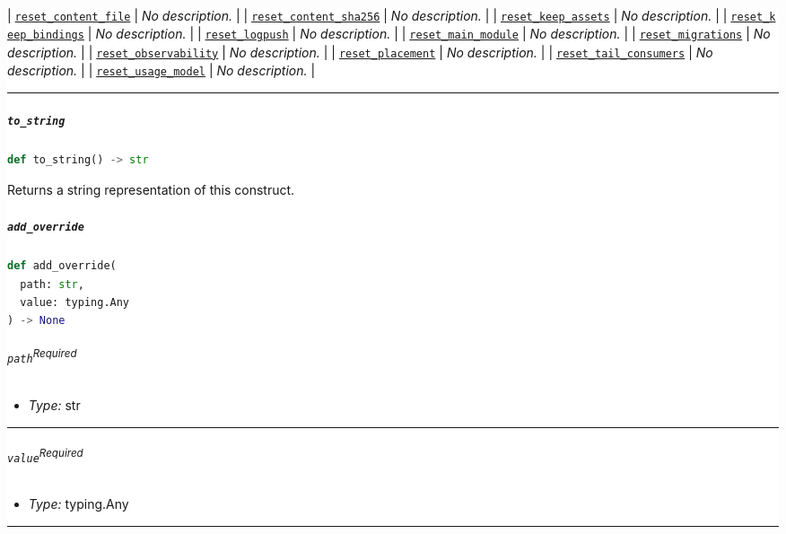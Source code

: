 | <code><a href="#@cdktf/provider-cloudflare.workersScript.WorkersScript.resetContentFile">reset_content_file</a></code> | *No description.* |
| <code><a href="#@cdktf/provider-cloudflare.workersScript.WorkersScript.resetContentSha256">reset_content_sha256</a></code> | *No description.* |
| <code><a href="#@cdktf/provider-cloudflare.workersScript.WorkersScript.resetKeepAssets">reset_keep_assets</a></code> | *No description.* |
| <code><a href="#@cdktf/provider-cloudflare.workersScript.WorkersScript.resetKeepBindings">reset_keep_bindings</a></code> | *No description.* |
| <code><a href="#@cdktf/provider-cloudflare.workersScript.WorkersScript.resetLogpush">reset_logpush</a></code> | *No description.* |
| <code><a href="#@cdktf/provider-cloudflare.workersScript.WorkersScript.resetMainModule">reset_main_module</a></code> | *No description.* |
| <code><a href="#@cdktf/provider-cloudflare.workersScript.WorkersScript.resetMigrations">reset_migrations</a></code> | *No description.* |
| <code><a href="#@cdktf/provider-cloudflare.workersScript.WorkersScript.resetObservability">reset_observability</a></code> | *No description.* |
| <code><a href="#@cdktf/provider-cloudflare.workersScript.WorkersScript.resetPlacement">reset_placement</a></code> | *No description.* |
| <code><a href="#@cdktf/provider-cloudflare.workersScript.WorkersScript.resetTailConsumers">reset_tail_consumers</a></code> | *No description.* |
| <code><a href="#@cdktf/provider-cloudflare.workersScript.WorkersScript.resetUsageModel">reset_usage_model</a></code> | *No description.* |

---

##### `to_string` <a name="to_string" id="@cdktf/provider-cloudflare.workersScript.WorkersScript.toString"></a>

```python
def to_string() -> str
```

Returns a string representation of this construct.

##### `add_override` <a name="add_override" id="@cdktf/provider-cloudflare.workersScript.WorkersScript.addOverride"></a>

```python
def add_override(
  path: str,
  value: typing.Any
) -> None
```

###### `path`<sup>Required</sup> <a name="path" id="@cdktf/provider-cloudflare.workersScript.WorkersScript.addOverride.parameter.path"></a>

- *Type:* str

---

###### `value`<sup>Required</sup> <a name="value" id="@cdktf/provider-cloudflare.workersScript.WorkersScript.addOverride.parameter.value"></a>

- *Type:* typing.Any

---